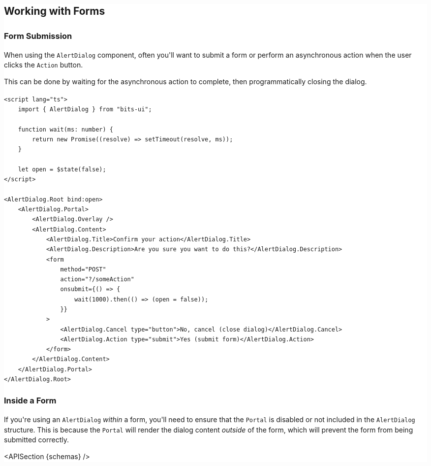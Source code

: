 ## Working with Forms

### Form Submission

When using the `AlertDialog` component, often you'll want to submit a form or perform an asynchronous action when the user clicks the `Action` button.

This can be done by waiting for the asynchronous action to complete, then programmatically closing the dialog.

```svelte
<script lang="ts">
	import { AlertDialog } from "bits-ui";

	function wait(ms: number) {
		return new Promise((resolve) => setTimeout(resolve, ms));
	}

	let open = $state(false);
</script>

<AlertDialog.Root bind:open>
	<AlertDialog.Portal>
		<AlertDialog.Overlay />
		<AlertDialog.Content>
			<AlertDialog.Title>Confirm your action</AlertDialog.Title>
			<AlertDialog.Description>Are you sure you want to do this?</AlertDialog.Description>
			<form
				method="POST"
				action="?/someAction"
				onsubmit={() => {
					wait(1000).then(() => (open = false));
				}}
			>
				<AlertDialog.Cancel type="button">No, cancel (close dialog)</AlertDialog.Cancel>
				<AlertDialog.Action type="submit">Yes (submit form)</AlertDialog.Action>
			</form>
		</AlertDialog.Content>
	</AlertDialog.Portal>
</AlertDialog.Root>
```

### Inside a Form

If you're using an `AlertDialog` _within_ a form, you'll need to ensure that the `Portal` is disabled or not included in the `AlertDialog` structure. This is because the `Portal` will render the dialog content _outside_ of the form, which will prevent the form from being submitted correctly.

<APISection {schemas} />
